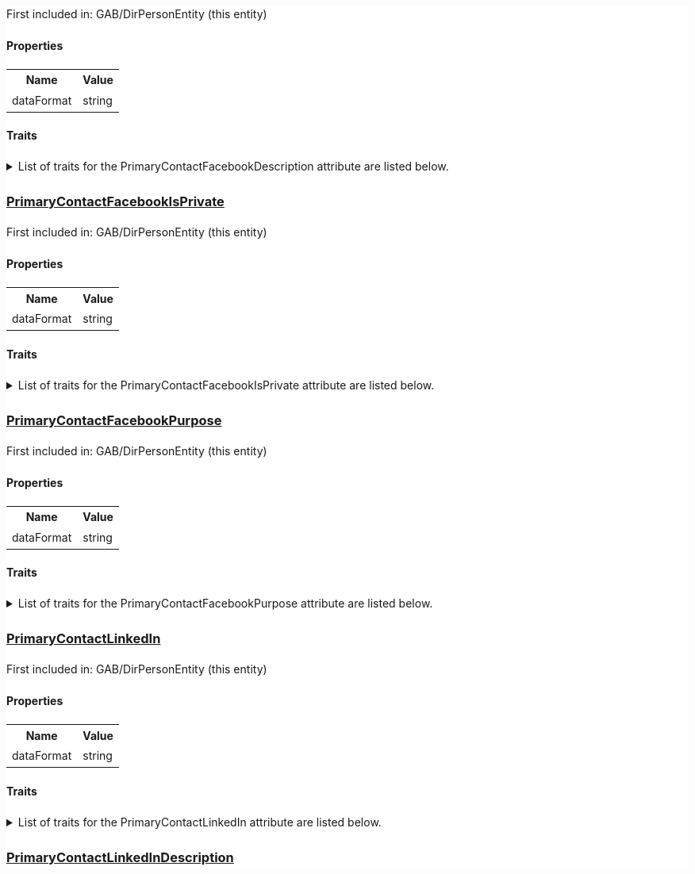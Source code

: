 First included in: GAB/DirPersonEntity (this entity)  

#### Properties

<table><tr><th>Name</th><th>Value</th></tr><tr><td>dataFormat</td><td>string</td></tr></table>

#### Traits

<details><summary>List of traits for the PrimaryContactFacebookDescription attribute are listed below.</summary></details>

### <a href=#PrimaryContactFacebookIsPrivate name="PrimaryContactFacebookIsPrivate">PrimaryContactFacebookIsPrivate</a>

First included in: GAB/DirPersonEntity (this entity)  

#### Properties

<table><tr><th>Name</th><th>Value</th></tr><tr><td>dataFormat</td><td>string</td></tr></table>

#### Traits

<details><summary>List of traits for the PrimaryContactFacebookIsPrivate attribute are listed below.</summary></details>

### <a href=#PrimaryContactFacebookPurpose name="PrimaryContactFacebookPurpose">PrimaryContactFacebookPurpose</a>

First included in: GAB/DirPersonEntity (this entity)  

#### Properties

<table><tr><th>Name</th><th>Value</th></tr><tr><td>dataFormat</td><td>string</td></tr></table>

#### Traits

<details><summary>List of traits for the PrimaryContactFacebookPurpose attribute are listed below.</summary></details>

### <a href=#PrimaryContactLinkedIn name="PrimaryContactLinkedIn">PrimaryContactLinkedIn</a>

First included in: GAB/DirPersonEntity (this entity)  

#### Properties

<table><tr><th>Name</th><th>Value</th></tr><tr><td>dataFormat</td><td>string</td></tr></table>

#### Traits

<details><summary>List of traits for the PrimaryContactLinkedIn attribute are listed below.</summary></details>

### <a href=#PrimaryContactLinkedInDescription name="PrimaryContactLinkedInDescription">PrimaryContactLinkedInDescription</a>
